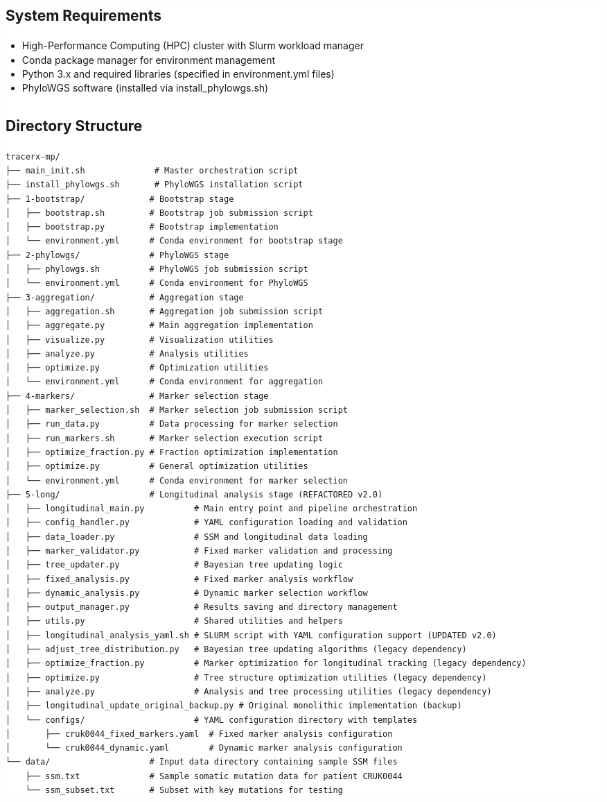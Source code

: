 ## System Requirements
- High-Performance Computing (HPC) cluster with Slurm workload manager
- Conda package manager for environment management
- Python 3.x and required libraries (specified in environment.yml files)
- PhyloWGS software (installed via install_phylowgs.sh)

## Directory Structure
```
tracerx-mp/
├── main_init.sh              # Master orchestration script
├── install_phylowgs.sh       # PhyloWGS installation script
├── 1-bootstrap/             # Bootstrap stage
│   ├── bootstrap.sh         # Bootstrap job submission script
│   ├── bootstrap.py         # Bootstrap implementation
│   └── environment.yml      # Conda environment for bootstrap stage
├── 2-phylowgs/              # PhyloWGS stage
│   ├── phylowgs.sh          # PhyloWGS job submission script
│   └── environment.yml      # Conda environment for PhyloWGS
├── 3-aggregation/           # Aggregation stage
│   ├── aggregation.sh       # Aggregation job submission script
│   ├── aggregate.py         # Main aggregation implementation
│   ├── visualize.py         # Visualization utilities
│   ├── analyze.py           # Analysis utilities
│   ├── optimize.py          # Optimization utilities
│   └── environment.yml      # Conda environment for aggregation
├── 4-markers/               # Marker selection stage
│   ├── marker_selection.sh  # Marker selection job submission script
│   ├── run_data.py          # Data processing for marker selection
│   ├── run_markers.sh       # Marker selection execution script
│   ├── optimize_fraction.py # Fraction optimization implementation
│   ├── optimize.py          # General optimization utilities
│   └── environment.yml      # Conda environment for marker selection
├── 5-long/                  # Longitudinal analysis stage (REFACTORED v2.0)
│   ├── longitudinal_main.py          # Main entry point and pipeline orchestration
│   ├── config_handler.py             # YAML configuration loading and validation
│   ├── data_loader.py                # SSM and longitudinal data loading
│   ├── marker_validator.py           # Fixed marker validation and processing
│   ├── tree_updater.py               # Bayesian tree updating logic
│   ├── fixed_analysis.py             # Fixed marker analysis workflow
│   ├── dynamic_analysis.py           # Dynamic marker selection workflow
│   ├── output_manager.py             # Results saving and directory management
│   ├── utils.py                      # Shared utilities and helpers
│   ├── longitudinal_analysis_yaml.sh # SLURM script with YAML configuration support (UPDATED v2.0)
│   ├── adjust_tree_distribution.py   # Bayesian tree updating algorithms (legacy dependency)
│   ├── optimize_fraction.py          # Marker optimization for longitudinal tracking (legacy dependency)
│   ├── optimize.py                   # Tree structure optimization utilities (legacy dependency)
│   ├── analyze.py                    # Analysis and tree processing utilities (legacy dependency)
│   ├── longitudinal_update_original_backup.py # Original monolithic implementation (backup)
│   └── configs/                      # YAML configuration directory with templates
│       ├── cruk0044_fixed_markers.yaml  # Fixed marker analysis configuration
│       └── cruk0044_dynamic.yaml        # Dynamic marker analysis configuration
└── data/                    # Input data directory containing sample SSM files
    ├── ssm.txt              # Sample somatic mutation data for patient CRUK0044
    └── ssm_subset.txt       # Subset with key mutations for testing 
```
